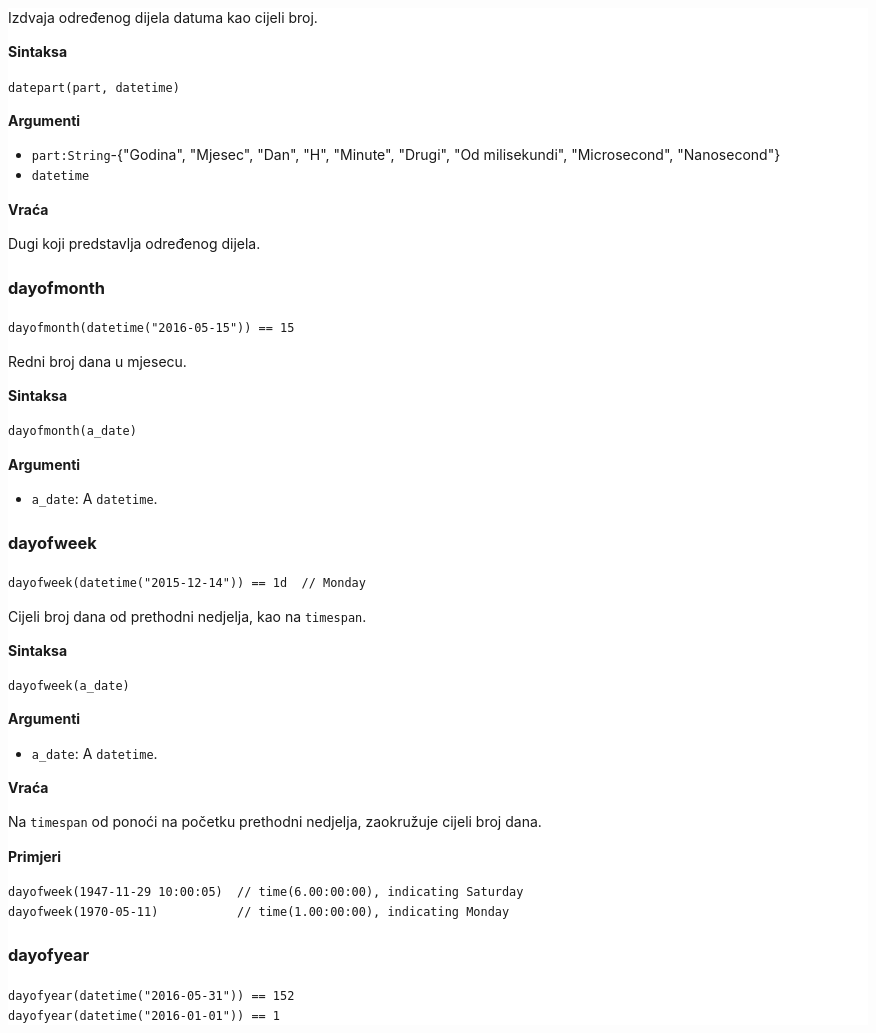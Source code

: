 Izdvaja određenog dijela datuma kao cijeli broj.

**Sintaksa**

    datepart(part, datetime)

**Argumenti**

* `part:String`-{"Godina", "Mjesec", "Dan", "H", "Minute", "Drugi", "Od milisekundi", "Microsecond", "Nanosecond"}
* `datetime`

**Vraća**

Dugi koji predstavlja određenog dijela.


### <a name="dayofmonth"></a>dayofmonth

    dayofmonth(datetime("2016-05-15")) == 15 

Redni broj dana u mjesecu.

**Sintaksa**

    dayofmonth(a_date)

**Argumenti**

* `a_date`: A `datetime`.


### <a name="dayofweek"></a>dayofweek

    dayofweek(datetime("2015-12-14")) == 1d  // Monday

Cijeli broj dana od prethodni nedjelja, kao na `timespan`.

**Sintaksa**

    dayofweek(a_date)

**Argumenti**

* `a_date`: A `datetime`.

**Vraća**

Na `timespan` od ponoći na početku prethodni nedjelja, zaokružuje cijeli broj dana.

**Primjeri**

```AIQL
dayofweek(1947-11-29 10:00:05)  // time(6.00:00:00), indicating Saturday
dayofweek(1970-05-11)           // time(1.00:00:00), indicating Monday
```

### <a name="dayofyear"></a>dayofyear

    dayofyear(datetime("2016-05-31")) == 152 
    dayofyear(datetime("2016-01-01")) == 1 
